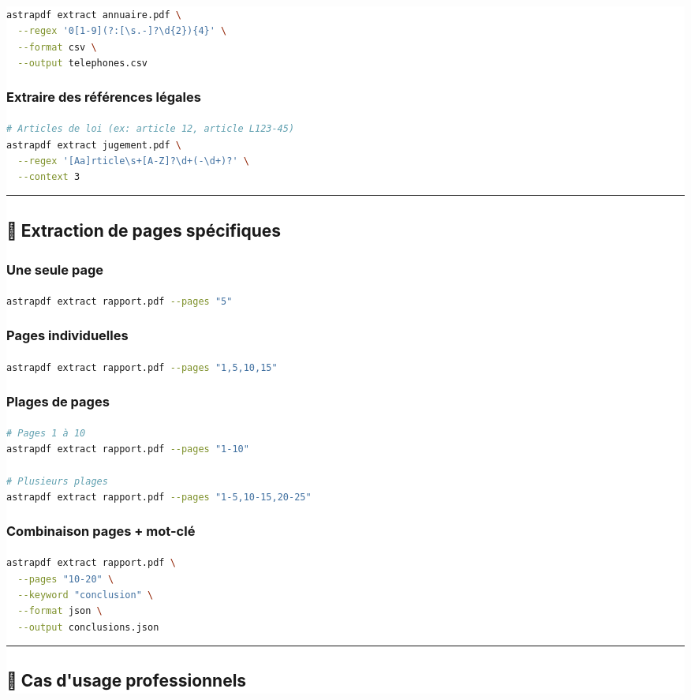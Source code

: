 ```bash
astrapdf extract annuaire.pdf \
  --regex '0[1-9](?:[\s.-]?\d{2}){4}' \
  --format csv \
  --output telephones.csv
```

### Extraire des références légales

```bash
# Articles de loi (ex: article 12, article L123-45)
astrapdf extract jugement.pdf \
  --regex '[Aa]rticle\s+[A-Z]?\d+(-\d+)?' \
  --context 3
```

---

## 📑 Extraction de pages spécifiques

### Une seule page

```bash
astrapdf extract rapport.pdf --pages "5"
```

### Pages individuelles

```bash
astrapdf extract rapport.pdf --pages "1,5,10,15"
```

### Plages de pages

```bash
# Pages 1 à 10
astrapdf extract rapport.pdf --pages "1-10"

# Plusieurs plages
astrapdf extract rapport.pdf --pages "1-5,10-15,20-25"
```

### Combinaison pages + mot-clé

```bash
astrapdf extract rapport.pdf \
  --pages "10-20" \
  --keyword "conclusion" \
  --format json \
  --output conclusions.json
```

---

## 💼 Cas d'usage professionnels
